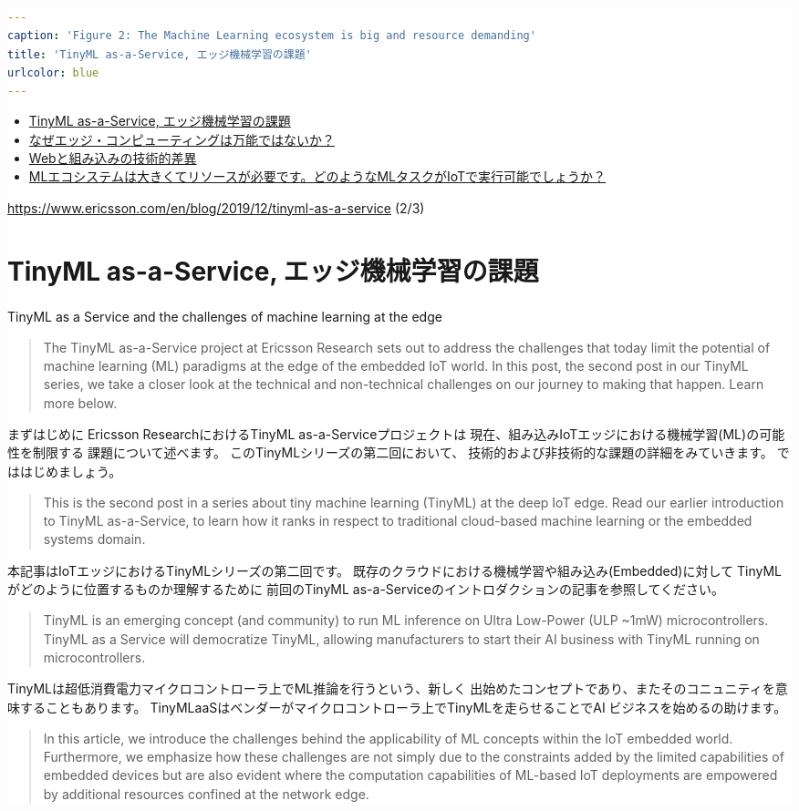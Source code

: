 ```yaml
---
caption: 'Figure 2: The Machine Learning ecosystem is big and resource demanding'
title: 'TinyML as-a-Service, エッジ機械学習の課題'
urlcolor: blue
---
```


-   [TinyML as-a-Service,
    エッジ機械学習の課題](#tinyml-as-a-service-エッジ機械学習の課題)
-   [なぜエッジ・コンピューティングは万能ではないか？](#なぜエッジコンピューティングは万能ではないか)
-   [Webと組み込みの技術的差異](#webと組み込みの技術的差異)
-   [MLエコシステムは大きくてリソースが必要です。どのようなMLタスクがIoTで実行可能でしょうか？](#mlエコシステムは大きくてリソースが必要ですどのようなmlタスクがiotで実行可能でしょうか)

<https://www.ericsson.com/en/blog/2019/12/tinyml-as-a-service> (2/3)

TinyML as-a-Service, エッジ機械学習の課題
=========================================

TinyML as a Service and the challenges of machine learning at the edge

> The TinyML as-a-Service project at Ericsson Research sets out to
> address the challenges that today limit the potential of machine
> learning (ML) paradigms at the edge of the embedded IoT world. In this
> post, the second post in our TinyML series, we take a closer look at
> the technical and non-technical challenges on our journey to making
> that happen. Learn more below.

まずはじめに Ericsson ResearchにおけるTinyML as-a-Serviceプロジェクトは
現在、組み込みIoTエッジにおける機械学習(ML)の可能性を制限する
課題について述べます。 このTinyMLシリーズの第二回において、
技術的および非技術的な課題の詳細をみていきます。 でははじめましょう。

> This is the second post in a series about tiny machine learning
> (TinyML) at the deep IoT edge. Read our earlier introduction to TinyML
> as-a-Service, to learn how it ranks in respect to traditional
> cloud-based machine learning or the embedded systems domain.

本記事はIoTエッジにおけるTinyMLシリーズの第二回です。
既存のクラウドにおける機械学習や組み込み(Embedded)に対して
TinyMLがどのように位置するものか理解するために 前回のTinyML
as-a-Serviceのイントロダクションの記事を参照してください。

> TinyML is an emerging concept (and community) to run ML inference on
> Ultra Low-Power (ULP \~1mW) microcontrollers. TinyML as a Service will
> democratize TinyML, allowing manufacturers to start their AI business
> with TinyML running on microcontrollers.

TinyMLは超低消費電力マイクロコントローラ上でML推論を行うという、新しく
出始めたコンセプトであり、またそのコニュニティを意味することもあります。
TinyMLaaSはベンダーがマイクロコントローラ上でTinyMLを走らせることでAI
ビジネスを始めるの助けます。

> In this article, we introduce the challenges behind the applicability
> of ML concepts within the IoT embedded world. Furthermore, we
> emphasize how these challenges are not simply due to the constraints
> added by the limited capabilities of embedded devices but are also
> evident where the computation capabilities of ML-based IoT deployments
> are empowered by additional resources confined at the network edge.
